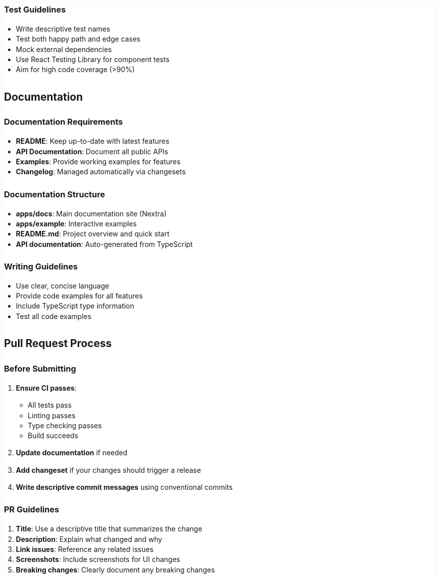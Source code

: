 ### Test Guidelines

- Write descriptive test names
- Test both happy path and edge cases
- Mock external dependencies
- Use React Testing Library for component tests
- Aim for high code coverage (>90%)

## Documentation

### Documentation Requirements

- **README**: Keep up-to-date with latest features
- **API Documentation**: Document all public APIs
- **Examples**: Provide working examples for features
- **Changelog**: Managed automatically via changesets

### Documentation Structure

- **apps/docs**: Main documentation site (Nextra)
- **apps/example**: Interactive examples
- **README.md**: Project overview and quick start
- **API documentation**: Auto-generated from TypeScript

### Writing Guidelines

- Use clear, concise language
- Provide code examples for all features
- Include TypeScript type information
- Test all code examples

## Pull Request Process

### Before Submitting

1. **Ensure CI passes**:

   - All tests pass
   - Linting passes
   - Type checking passes
   - Build succeeds

2. **Update documentation** if needed

3. **Add changeset** if your changes should trigger a release

4. **Write descriptive commit messages** using conventional commits

### PR Guidelines

1. **Title**: Use a descriptive title that summarizes the change
2. **Description**: Explain what changed and why
3. **Link issues**: Reference any related issues
4. **Screenshots**: Include screenshots for UI changes
5. **Breaking changes**: Clearly document any breaking changes
